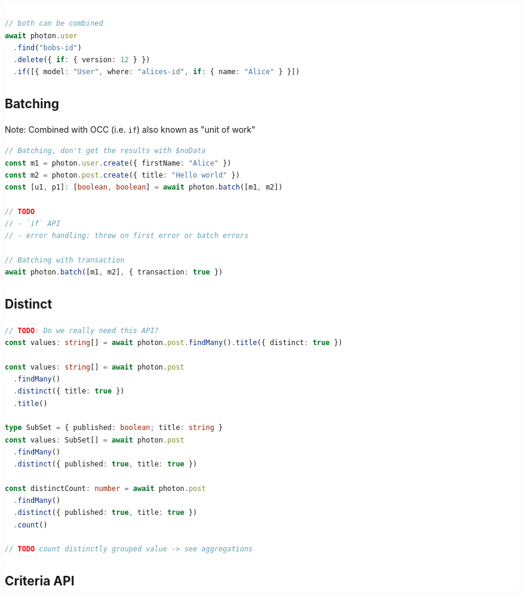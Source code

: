 ```ts

// both can be combined
await photon.user
  .find("bobs-id")
  .delete({ if: { version: 12 } })
  .if([{ model: "User", where: "alices-id", if: { name: "Alice" } }])
```

## Batching

Note: Combined with OCC (i.e. `if`) also known as "unit of work"

```ts
// Batching, don't get the results with $noData
const m1 = photon.user.create({ firstName: "Alice" })
const m2 = photon.post.create({ title: "Hello world" })
const [u1, p1]: [boolean, boolean] = await photon.batch([m1, m2])

// TODO
// - `if` API
// - error handling: throw on first error or batch errors

// Batching with transaction
await photon.batch([m1, m2], { transaction: true })
```

## Distinct

```ts
// TODO: Do we really need this API?
const values: string[] = await photon.post.findMany().title({ distinct: true })

const values: string[] = await photon.post
  .findMany()
  .distinct({ title: true })
  .title()

type SubSet = { published: boolean; title: string }
const values: SubSet[] = await photon.post
  .findMany()
  .distinct({ published: true, title: true })

const distinctCount: number = await photon.post
  .findMany()
  .distinct({ published: true, title: true })
  .count()

// TODO count distinctly grouped value -> see aggregations
```

## Criteria API
